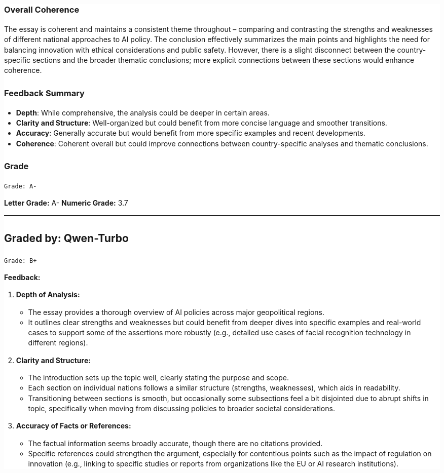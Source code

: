 ### Overall Coherence
The essay is coherent and maintains a consistent theme throughout – comparing and contrasting the strengths and weaknesses of different national approaches to AI policy. The conclusion effectively summarizes the main points and highlights the need for balancing innovation with ethical considerations and public safety. However, there is a slight disconnect between the country-specific sections and the broader thematic conclusions; more explicit connections between these sections would enhance coherence.

### Feedback Summary
- **Depth**: While comprehensive, the analysis could be deeper in certain areas.
- **Clarity and Structure**: Well-organized but could benefit from more concise language and smoother transitions.
- **Accuracy**: Generally accurate but would benefit from more specific examples and recent developments.
- **Coherence**: Coherent overall but could improve connections between country-specific analyses and thematic conclusions.

### Grade
```
Grade: A-
```

**Letter Grade:** A-
**Numeric Grade:** 3.7

---

## Graded by: Qwen-Turbo

```
Grade: B+
``` 

**Feedback:**

1. **Depth of Analysis:**
   - The essay provides a thorough overview of AI policies across major geopolitical regions.
   - It outlines clear strengths and weaknesses but could benefit from deeper dives into specific examples and real-world cases to support some of the assertions more robustly (e.g., detailed use cases of facial recognition technology in different regions).
   
2. **Clarity and Structure:**
   - The introduction sets up the topic well, clearly stating the purpose and scope.
   - Each section on individual nations follows a similar structure (strengths, weaknesses), which aids in readability.
   - Transitioning between sections is smooth, but occasionally some subsections feel a bit disjointed due to abrupt shifts in topic, specifically when moving from discussing policies to broader societal considerations.

3. **Accuracy of Facts or References:**
   - The factual information seems broadly accurate, though there are no citations provided.
   - Specific references could strengthen the argument, especially for contentious points such as the impact of regulation on innovation (e.g., linking to specific studies or reports from organizations like the EU or AI research institutions).
